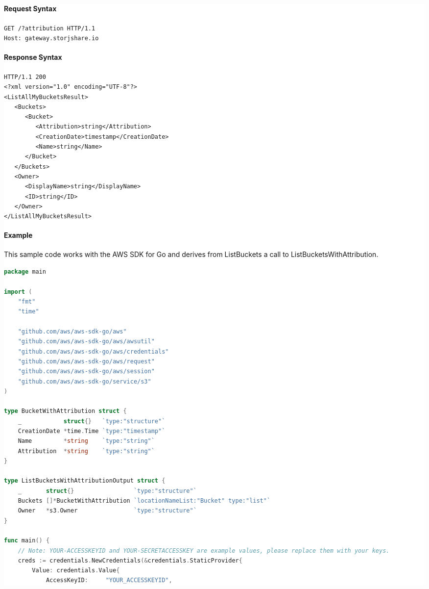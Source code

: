 #### Request Syntax

```http
GET /?attribution HTTP/1.1
Host: gateway.storjshare.io
```

#### Response Syntax

```http
HTTP/1.1 200
<?xml version="1.0" encoding="UTF-8"?>
<ListAllMyBucketsResult>
   <Buckets>
      <Bucket>
         <Attribution>string</Attribution>
         <CreationDate>timestamp</CreationDate>
         <Name>string</Name>
      </Bucket>
   </Buckets>
   <Owner>
      <DisplayName>string</DisplayName>
      <ID>string</ID>
   </Owner>
</ListAllMyBucketsResult>
```

#### Example

This sample code works with the AWS SDK for Go and derives from ListBuckets a call to ListBucketsWithAttribution.

```go
package main

import (
	"fmt"
	"time"

	"github.com/aws/aws-sdk-go/aws"
	"github.com/aws/aws-sdk-go/aws/awsutil"
	"github.com/aws/aws-sdk-go/aws/credentials"
	"github.com/aws/aws-sdk-go/aws/request"
	"github.com/aws/aws-sdk-go/aws/session"
	"github.com/aws/aws-sdk-go/service/s3"
)

type BucketWithAttribution struct {
	_            struct{}   `type:"structure"`
	CreationDate *time.Time `type:"timestamp"`
	Name         *string    `type:"string"`
	Attribution  *string    `type:"string"`
}

type ListBucketsWithAttributionOutput struct {
	_       struct{}                 `type:"structure"`
	Buckets []*BucketWithAttribution `locationNameList:"Bucket" type:"list"`
	Owner   *s3.Owner                `type:"structure"`
}

func main() {
	// Note: YOUR-ACCESSKEYID and YOUR-SECRETACCESSKEY are example values, please replace them with your keys.
	creds := credentials.NewCredentials(&credentials.StaticProvider{
		Value: credentials.Value{
			AccessKeyID:     "YOUR_ACCESSKEYID",
```